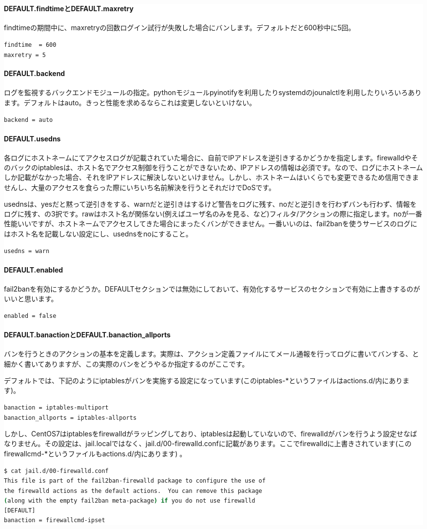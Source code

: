 #### DEFAULT.findtimeとDEFAULT.maxretry

findtimeの期間中に、maxretryの回数ログイン試行が失敗した場合にバンします。デフォルトだと600秒中に5回。

```bash
findtime  = 600
maxretry = 5
```

#### DEFAULT.backend

ログを監視するバックエンドモジュールの指定。pythonモジュールpyinotifyを利用したりsystemdのjounalctlを利用したりいろいろあります。デフォルトはauto。きっと性能を求めるならこれは変更しないといけない。

```bash
backend = auto
```

#### DEFAULT.usedns

各ログにホストネームにてアクセスログが記載されていた場合に、自前でIPアドレスを逆引きするかどうかを指定します。firewalldやそのバックのiptablesは、ホスト名でアクセス制御を行うことができないため、IPアドレスの情報は必須です。なので、ログにホストネームしか記載がなかった場合、それをIPアドレスに解決しないといけません。しかし、ホストネームはいくらでも変更できるため信用できませんし、大量のアクセスを食らった際にいちいち名前解決を行うとそれだけでDoSです。

usednsは、yesだと黙って逆引きをする、warnだと逆引きはするけど警告をログに残す、noだと逆引きを行わずバンも行わず、情報をログに残す、の3択です。rawはホスト名が関係ない(例えばユーザ名のみを見る、など)フィルタ/アクションの際に指定します。noが一番性能いいですが、ホストネームでアクセスしてきた場合にまったくバンができません。一番いいのは、fail2banを使うサービスのログにはホスト名を記載しない設定にし、usednsをnoにすること。

```bash
usedns = warn
```

#### DEFAULT.enabled

fail2banを有効にするかどうか。DEFAULTセクションでは無効にしておいて、有効化するサービスのセクションで有効に上書きするのがいいと思います。

```bash
enabled = false
```

#### DEFAULT.banactionとDEFAULT.banaction_allports

バンを行うときのアクションの基本を定義します。実際は、アクション定義ファイルにてメール通報を行ってログに書いてバンする、と細かく書いてありますが、この実際のバンをどうやるか指定するのがここです。

デフォルトでは、下記のようにiptablesがバンを実施する設定になっています(このiptables-*というファイルはactions.d/内にあります)。

```bash
banaction = iptables-multiport
banaction_allports = iptables-allports
```

しかし、CentOS7はiptablesをfirewalldがラッピングしており、iptablesは起動していないので、firewalldがバンを行うよう設定せなばなりません。その設定は、jail.localではなく、jail.d/00-firewalld.confに記載があります。ここでfirewalldに上書きされています(このfirewallcmd-*というファイルもactions.d/内にあります) 。

```bash
$ cat jail.d/00-firewalld.conf
This file is part of the fail2ban-firewalld package to configure the use of
the firewalld actions as the default actions.  You can remove this package
(along with the empty fail2ban meta-package) if you do not use firewalld
[DEFAULT]
banaction = firewallcmd-ipset
```
